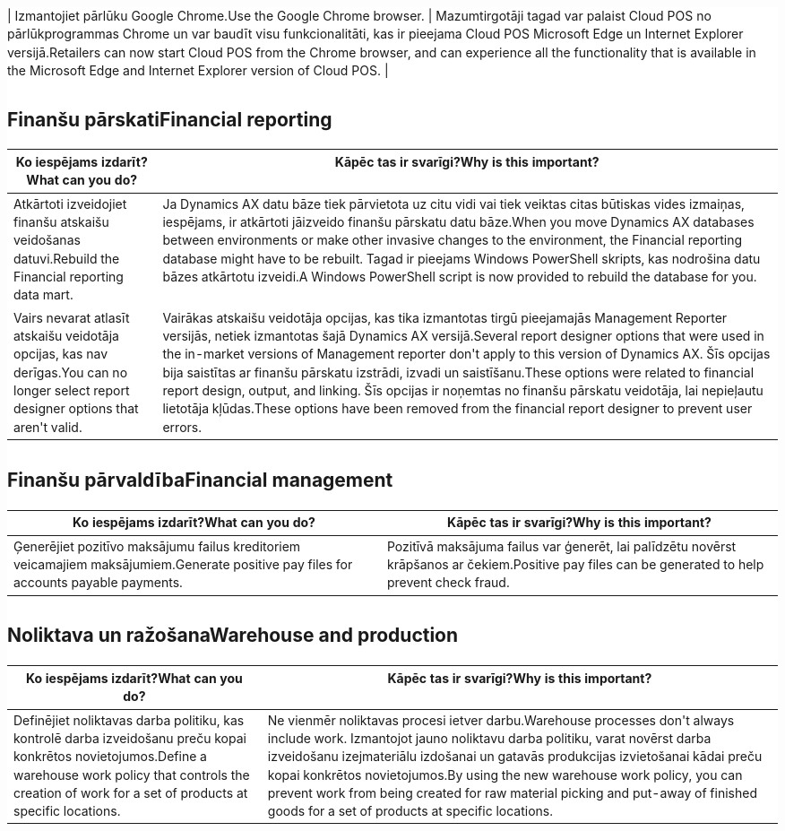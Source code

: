| <span data-ttu-id="3a1fc-125">Izmantojiet pārlūku Google Chrome.</span><span class="sxs-lookup"><span data-stu-id="3a1fc-125">Use the Google Chrome browser.</span></span> | <span data-ttu-id="3a1fc-126">Mazumtirgotāji tagad var palaist Cloud POS no pārlūkprogrammas Chrome un var baudīt visu funkcionalitāti, kas ir pieejama Cloud POS Microsoft Edge un Internet Explorer versijā.</span><span class="sxs-lookup"><span data-stu-id="3a1fc-126">Retailers can now start Cloud POS from the Chrome browser, and can experience all the functionality that is available in the Microsoft Edge and Internet Explorer version of Cloud POS.</span></span> |

## <a name="financial-reporting"></a><span data-ttu-id="3a1fc-127">Finanšu pārskati</span><span class="sxs-lookup"><span data-stu-id="3a1fc-127">Financial reporting</span></span>

| <span data-ttu-id="3a1fc-128">Ko iespējams izdarīt?</span><span class="sxs-lookup"><span data-stu-id="3a1fc-128">What can you do?</span></span> | <span data-ttu-id="3a1fc-129">Kāpēc tas ir svarīgi?</span><span class="sxs-lookup"><span data-stu-id="3a1fc-129">Why is this important?</span></span> |
|------------------|------------------------|
| <span data-ttu-id="3a1fc-130">Atkārtoti izveidojiet finanšu atskaišu veidošanas datuvi.</span><span class="sxs-lookup"><span data-stu-id="3a1fc-130">Rebuild the Financial reporting data mart.</span></span> | <span data-ttu-id="3a1fc-131">Ja Dynamics AX datu bāze tiek pārvietota uz citu vidi vai tiek veiktas citas būtiskas vides izmaiņas, iespējams, ir atkārtoti jāizveido finanšu pārskatu datu bāze.</span><span class="sxs-lookup"><span data-stu-id="3a1fc-131">When you move Dynamics AX databases between environments or make other invasive changes to the environment, the Financial reporting database might have to be rebuilt.</span></span> <span data-ttu-id="3a1fc-132">Tagad ir pieejams Windows PowerShell skripts, kas nodrošina datu bāzes atkārtotu izveidi.</span><span class="sxs-lookup"><span data-stu-id="3a1fc-132">A Windows PowerShell script is now provided to rebuild the database for you.</span></span> |
| <span data-ttu-id="3a1fc-133">Vairs nevarat atlasīt atskaišu veidotāja opcijas, kas nav derīgas.</span><span class="sxs-lookup"><span data-stu-id="3a1fc-133">You can no longer select report designer options that aren't valid.</span></span> | <span data-ttu-id="3a1fc-134">Vairākas atskaišu veidotāja opcijas, kas tika izmantotas tirgū pieejamajās Management Reporter versijās, netiek izmantotas šajā Dynamics AX versijā.</span><span class="sxs-lookup"><span data-stu-id="3a1fc-134">Several report designer options that were used in the in-market versions of Management reporter don't apply to this version of Dynamics AX.</span></span> <span data-ttu-id="3a1fc-135">Šīs opcijas bija saistītas ar finanšu pārskatu izstrādi, izvadi un saistīšanu.</span><span class="sxs-lookup"><span data-stu-id="3a1fc-135">These options were related to financial report design, output, and linking.</span></span> <span data-ttu-id="3a1fc-136">Šīs opcijas ir noņemtas no finanšu pārskatu veidotāja, lai nepieļautu lietotāja kļūdas.</span><span class="sxs-lookup"><span data-stu-id="3a1fc-136">These options have been removed from the financial report designer to prevent user errors.</span></span> |

## <a name="financial-management"></a><span data-ttu-id="3a1fc-137">Finanšu pārvaldība</span><span class="sxs-lookup"><span data-stu-id="3a1fc-137">Financial management</span></span>

| <span data-ttu-id="3a1fc-138">Ko iespējams izdarīt?</span><span class="sxs-lookup"><span data-stu-id="3a1fc-138">What can you do?</span></span> | <span data-ttu-id="3a1fc-139">Kāpēc tas ir svarīgi?</span><span class="sxs-lookup"><span data-stu-id="3a1fc-139">Why is this important?</span></span> |
|------------------|------------------------|
| <span data-ttu-id="3a1fc-140">Ģenerējiet pozitīvo maksājumu failus kreditoriem veicamajiem maksājumiem.</span><span class="sxs-lookup"><span data-stu-id="3a1fc-140">Generate positive pay files for accounts payable payments.</span></span> | <span data-ttu-id="3a1fc-141">Pozitīvā maksājuma failus var ģenerēt, lai palīdzētu novērst krāpšanos ar čekiem.</span><span class="sxs-lookup"><span data-stu-id="3a1fc-141">Positive pay files can be generated to help prevent check fraud.</span></span> |

## <a name="warehouse-and-production"></a><span data-ttu-id="3a1fc-142">Noliktava un ražošana</span><span class="sxs-lookup"><span data-stu-id="3a1fc-142">Warehouse and production</span></span>

<table>
<thead>
<tr>
<th><span data-ttu-id="3a1fc-143">Ko iespējams izdarīt?</span><span class="sxs-lookup"><span data-stu-id="3a1fc-143">What can you do?</span></span></th>
<th><span data-ttu-id="3a1fc-144">Kāpēc tas ir svarīgi?</span><span class="sxs-lookup"><span data-stu-id="3a1fc-144">Why is this important?</span></span></th>
</tr>
</thead>
<tbody>
<tr>
<td><span data-ttu-id="3a1fc-145">Definējiet noliktavas darba politiku, kas kontrolē darba izveidošanu preču kopai konkrētos novietojumos.</span><span class="sxs-lookup"><span data-stu-id="3a1fc-145">Define a warehouse work policy that controls the creation of work for a set of products at specific locations.</span></span></td>
<td><span data-ttu-id="3a1fc-146">Ne vienmēr noliktavas procesi ietver darbu.</span><span class="sxs-lookup"><span data-stu-id="3a1fc-146">Warehouse processes don't always include work.</span></span> <span data-ttu-id="3a1fc-147">Izmantojot jauno noliktavu darba politiku, varat novērst darba izveidošanu izejmateriālu izdošanai un gatavās produkcijas izvietošanai kādai preču kopai konkrētos novietojumos.</span><span class="sxs-lookup"><span data-stu-id="3a1fc-147">By using the new warehouse work policy, you can prevent work from being created for raw material picking and put-away of finished goods for a set of products at specific locations.</span></span></td>
</tr>
<tr>